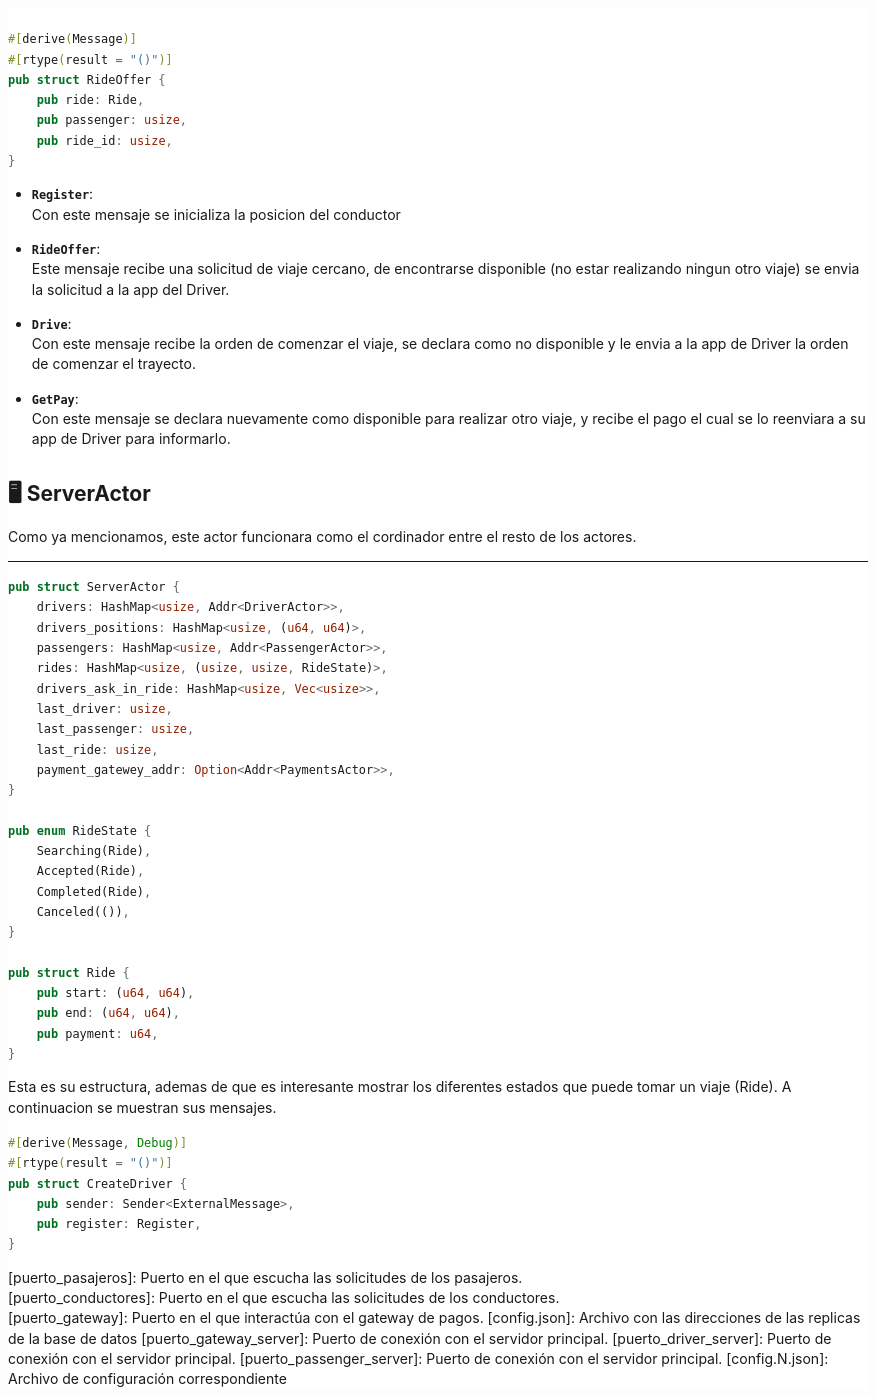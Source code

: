 ```rust

#[derive(Message)]
#[rtype(result = "()")]
pub struct RideOffer {
    pub ride: Ride,
    pub passenger: usize,
    pub ride_id: usize,
}
```
- **`Register`**:  
  Con este mensaje se inicializa la posicion del conductor

- **`RideOffer`**:  
  Este mensaje recibe una solicitud de viaje cercano, de encontrarse disponible (no estar realizando ningun otro viaje) se envia la solicitud a la app del Driver. 

- **`Drive`**:  
  Con este mensaje recibe la orden de comenzar el viaje, se declara como no disponible y le envia a la app de Driver la orden de comenzar el trayecto.

- **`GetPay`**:  
  Con este mensaje se declara nuevamente como disponible para realizar otro viaje, y recibe el pago el cual se lo reenviara a su app de Driver para informarlo.

## 🖥️ ServerActor

Como ya mencionamos, este actor funcionara como el cordinador entre el resto de los actores.

---

```rust
pub struct ServerActor {
    drivers: HashMap<usize, Addr<DriverActor>>,
    drivers_positions: HashMap<usize, (u64, u64)>,
    passengers: HashMap<usize, Addr<PassengerActor>>,
    rides: HashMap<usize, (usize, usize, RideState)>,
    drivers_ask_in_ride: HashMap<usize, Vec<usize>>,
    last_driver: usize,
    last_passenger: usize,
    last_ride: usize,
    payment_gatewey_addr: Option<Addr<PaymentsActor>>,
}

pub enum RideState {
    Searching(Ride),
    Accepted(Ride),
    Completed(Ride),
    Canceled(()),
}

pub struct Ride {
    pub start: (u64, u64),
    pub end: (u64, u64),
    pub payment: u64,
}
```
Esta es su estructura, ademas de que es interesante mostrar los diferentes estados que puede tomar un viaje (Ride). A continuacion se muestran sus mensajes.  
```rust
#[derive(Message, Debug)]
#[rtype(result = "()")]
pub struct CreateDriver {
    pub sender: Sender<ExternalMessage>,
    pub register: Register,
}
```

[puerto_pasajeros]: Puerto en el que escucha las solicitudes de los pasajeros.  
[puerto_conductores]: Puerto en el que escucha las solicitudes de los conductores.  
[puerto_gateway]: Puerto en el que interactúa con el gateway de pagos.
[config.json]: Archivo con las direcciones de las replicas de la base de datos
[puerto_gateway_server]: Puerto de conexión con el servidor principal.
[puerto_driver_server]: Puerto de conexión con el servidor principal.
[puerto_passenger_server]: Puerto de conexión con el servidor principal.
[config.N.json]: Archivo de configuración correspondiente